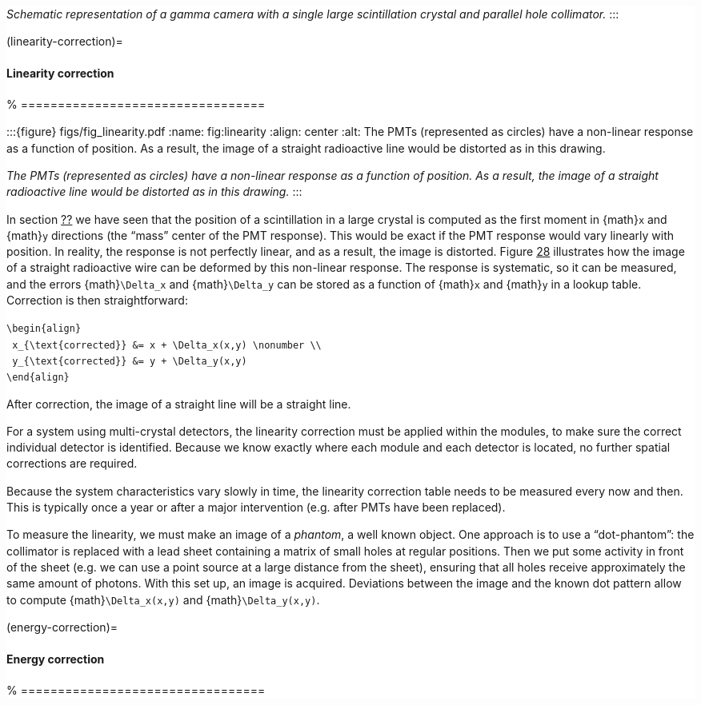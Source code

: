 *Schematic representation of a gamma camera with a single large scintillation crystal and parallel hole collimator.*
:::

(linearity-correction)=
#### Linearity correction

% =================================

:::{figure} figs/fig_linearity.pdf
:name: fig:linearity
:align: center
:alt: The PMTs (represented as circles) have a non-linear response as a function of position. As a result, the image of a straight radioactive line would be distorted as in this drawing.

*The PMTs (represented as circles) have a non-linear response as a function of position. As a result, the image of a straight radioactive line would be distorted as in this drawing.*
:::

In section [??](#sec:single_crystal) we have seen that the position of a scintillation in a large crystal is computed as the first moment in {math}`x` and {math}`y` directions (the “mass” center of the PMT response). This would be exact if the PMT response would vary linearly with position. In reality, the response is not perfectly linear, and as a result, the image is distorted. Figure [28](#fig:linearity) illustrates how the image of a straight radioactive wire can be deformed by this non-linear response. The response is systematic, so it can be measured, and the errors {math}`\Delta_x` and {math}`\Delta_y` can be stored as a function of {math}`x` and {math}`y` in a lookup table. Correction is then straightforward:

```{math}
\begin{align}
 x_{\text{corrected}} &= x + \Delta_x(x,y) \nonumber \\
 y_{\text{corrected}} &= y + \Delta_y(x,y)
\end{align}
```

After correction, the image of a straight line will be a straight line.

For a system using multi-crystal detectors, the linearity correction must be applied within the modules, to make sure the correct individual detector is identified. Because we know exactly where each module and each detector is located, no further spatial corrections are required.

Because the system characteristics vary slowly in time, the linearity correction table needs to be measured every now and then. This is typically once a year or after a major intervention (e.g. after PMTs have been replaced).

To measure the linearity, we must make an image of a *phantom*, a well known object. One approach is to use a “dot-phantom”: the collimator is replaced with a lead sheet containing a matrix of small holes at regular positions. Then we put some activity in front of the sheet (e.g. we can use a point source at a large distance from the sheet), ensuring that all holes receive approximately the same amount of photons. With this set up, an image is acquired. Deviations between the image and the known dot pattern allow to compute {math}`\Delta_x(x,y)` and {math}`\Delta_y(x,y)`.

(energy-correction)=
#### Energy correction

% =================================
